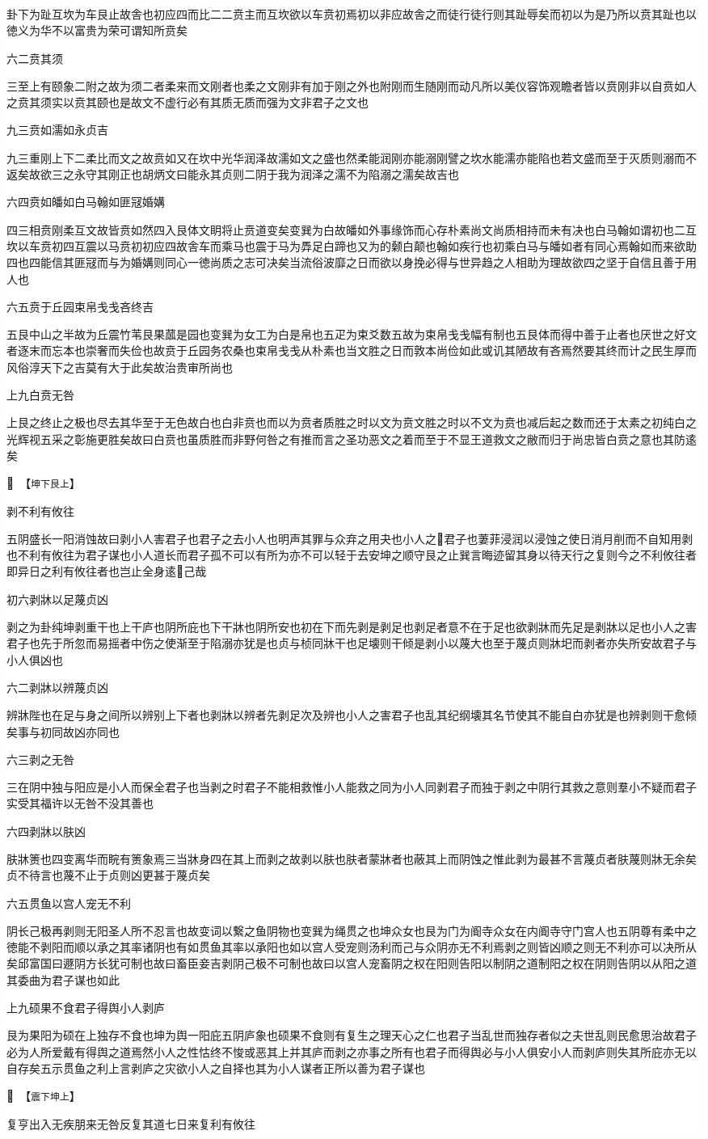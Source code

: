 卦下为趾互坎为车艮止故舎也初应四而比二二贲主而互坎欲以车贲初焉初以非应故舎之而徒行徒行则其趾辱矣而初以为是乃所以贲其趾也以徳义为华不以富贵为荣可谓知所贲矣  

六二贲其须  

三至上有颐象二附之故为须二者柔来而文刚者也柔之文刚非有加于刚之外也附刚而生随刚而动凡所以美仪容饰观瞻者皆以贲刚非以自贲如人之贲其须实以贲其颐也是故文不虚行必有其质无质而强为文非君子之文也  

九三贲如濡如永贞吉  

九三重刚上下二柔比而文之故贲如又在坎中光华润泽故濡如文之盛也然柔能润刚亦能溺刚譬之坎水能濡亦能陷也若文盛而至于灭质则溺而不返矣故欲三之永守其刚正也胡炳文曰能永其贞则二阴于我为润泽之濡不为陷溺之濡矣故吉也  

六四贲如皤如白马翰如匪冦婚媾  

四三相贲刚柔互文故皆贲如然四入艮体文眀将止贲道变矣变巽为白故皤如外事缘饰而心存朴素尚文尚质相持而未有决也白马翰如谓初也二互坎以车贲初四互震以马贲初初应四故舎车而乘马也震于马为馵足白蹄也又为的颡白颠也翰如疾行也初乘白马与皤如者有同心焉翰如而来欲助四也四能信其匪冦而与为婚媾则同心一徳尚质之志可决矣当流俗波靡之日而欲以身挽必得与世异趋之人相助为理故欲四之坚于自信且善于用人也  

六五贲于丘园束帛戋戋吝终吉  

五艮中山之半故为丘震竹苇艮果蓏是园也变巽为女工为白是帛也五疋为束爻数五故为束帛戋戋幅有制也五艮体而得中善于止者也厌世之好文者逐末而忘本也崇奢而失俭也故贲于丘园务农桑也束帛戋戋从朴素也当文胜之日而敦本尚俭如此或讥其陋故有吝焉然要其终而计之民生厚而风俗淳天下之吉莫有大于此矣故治贵审所尚也  

上九白贲无咎  

上艮之终止之极也尽去其华至于无色故白也白非贲也而以为贲者质胜之时以文为贲文胜之时以不文为贲也减后起之数而还于太素之初纯白之光辉视五采之彰施更胜矣故曰白贲也虽质胜而非野何咎之有推而言之圣功恶文之着而至于不显王道救文之敝而归于尚忠皆白贲之意也其防逺矣  

　【`坤下艮上`】  

剥不利有攸往  

五阴盛长一阳消蚀故曰剥小人害君子也君子之去小人也明声其罪与众弃之用夬也小人之君子也萋菲浸润以浸蚀之使日消月削而不自知用剥也不利有攸往为君子谋也小人道长而君子孤不可以有所为亦不可以轻于去安坤之顺守艮之止巽言晦迹留其身以待天行之复则今之不利攸往者即异日之利有攸往者也岂止全身逺己哉  

初六剥牀以足蔑贞凶  

剥之为卦纯坤剥重干也上干庐也阴所庇也下干牀也阴所安也初在下而先剥是剥足也剥足者意不在于足也欲剥牀而先足是剥牀以足也小人之害君子也先于所忽而易摇者中伤之使渐至于陷溺亦犹是也贞与桢同牀干也足壊则干倾是剥小以蔑大也至于蔑贞则牀圯而剥者亦失所安故君子与小人俱凶也  

六二剥牀以辨蔑贞凶  

辨牀陛也在足与身之间所以辨别上下者也剥牀以辨者先剥足次及辨也小人之害君子也乱其纪纲壊其名节使其不能自白亦犹是也辨剥则干愈倾矣事与初同故凶亦同也  

六三剥之无咎  

三在阴中独与阳应是小人而保全君子也当剥之时君子不能相救惟小人能救之同为小人同剥君子而独于剥之中阴行其救之意则羣小不疑而君子实受其福许以无咎不没其善也  

六四剥牀以肤凶  

肤牀箦也四变离华而睆有箦象焉三当牀身四在其上而剥之故剥以肤也肤者蒙牀者也蔽其上而阴蚀之惟此剥为最甚不言蔑贞者肤蔑则牀无余矣贞不待言也蔑不止于贞则凶更甚于蔑贞矣  

六五贯鱼以宫人宠无不利  

阴长己极再剥则无阳圣人所不忍言也故变词以繋之鱼阴物也变巽为绳贯之也坤众女也艮为门为阍寺众女在内阍寺守门宫人也五阴尊有柔中之徳能不剥阳而顺以承之其率诸阴也有如贯鱼其率以承阳也如以宫人受宠则汤利而己与众阴亦无不利焉剥之则皆凶顺之则无不利亦可以决所从矣邱富国曰遯阴方长犹可制也故曰畜臣妾吉剥阴己极不可制也故曰以宫人宠畜阴之权在阳则告阳以制阴之道制阳之权在阴则告阴以从阳之道其委曲为君子谋也如此  

上九硕果不食君子得舆小人剥庐  

艮为果阳为硕在上独存不食也坤为舆一阳庇五阴庐象也硕果不食则有复生之理天心之仁也君子当乱世而独存者似之夫世乱则民愈思治故君子必为人所爱戴有得舆之道焉然小人之性怙终不悛或恶其上并其庐而剥之亦事之所有也君子而得舆必与小人俱安小人而剥庐则失其所庇亦无以自存矣五示贯鱼之利上言剥庐之灾欲小人之自择也其为小人谋者正所以善为君子谋也  

　【`震下坤上`】  

复亨出入无疾朋来无咎反复其道七日来复利有攸往  
